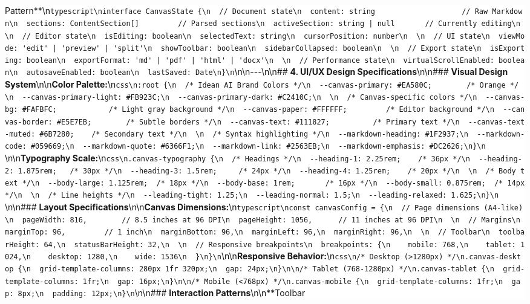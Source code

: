 Pattern**\n```typescript\ninterface CanvasState {\n  // Document state\n  content: string                    // Raw Markdown\n  sections: ContentSection[]         // Parsed sections\n  activeSection: string | null       // Currently editing\n  \n  // Editor state\n  isEditing: boolean\n  selectedText: string\n  cursorPosition: number\n  \n  // UI state\n  viewMode: 'edit' | 'preview' | 'split'\n  showToolbar: boolean\n  sidebarCollapsed: boolean\n  \n  // Export state\n  isExporting: boolean\n  exportFormat: 'md' | 'pdf' | 'html' | 'docx'\n  \n  // Performance state\n  virtualScrollEnabled: boolean\n  autosaveEnabled: boolean\n  lastSaved: Date\n}\n```\n\n---\n\n## **4. UI/UX Design Specifications**\n\n### **Visual Design System**\n\n**Color Palette:**\n```css\n:root {\n  /* Idean AI Brand Colors */\n  --canvas-primary: #EA580C;        /* Orange */\n  --canvas-primary-light: #FB923C;\n  --canvas-primary-dark: #C2410C;\n  \n  /* Canvas-specific colors */\n  --canvas-bg: #FAFBFC;            /* Light gray background */\n  --canvas-paper: #FFFFFF;         /* Editor background */\n  --canvas-border: #E5E7EB;        /* Subtle borders */\n  --canvas-text: #111827;          /* Primary text */\n  --canvas-text-muted: #6B7280;    /* Secondary text */\n  \n  /* Syntax highlighting */\n  --markdown-heading: #1F2937;\n  --markdown-code: #059669;\n  --markdown-quote: #6366F1;\n  --markdown-link: #2563EB;\n  --markdown-emphasis: #DC2626;\n}\n```\n\n**Typography Scale:**\n```css\n.canvas-typography {\n  /* Headings */\n  --heading-1: 2.25rem;    /* 36px */\n  --heading-2: 1.875rem;   /* 30px */\n  --heading-3: 1.5rem;     /* 24px */\n  --heading-4: 1.25rem;    /* 20px */\n  \n  /* Body text */\n  --body-large: 1.125rem;  /* 18px */\n  --body-base: 1rem;       /* 16px */\n  --body-small: 0.875rem;  /* 14px */\n  \n  /* Line heights */\n  --leading-tight: 1.25;\n  --leading-normal: 1.5;\n  --leading-relaxed: 1.625;\n}\n```\n\n### **Layout Specifications**\n\n**Canvas Dimensions:**\n```typescript\nconst canvasConfig = {\n  // Page dimensions (A4-like)\n  pageWidth: 816,        // 8.5 inches at 96 DPI\n  pageHeight: 1056,      // 11 inches at 96 DPI\n  \n  // Margins\n  marginTop: 96,         // 1 inch\n  marginBottom: 96,\n  marginLeft: 96,\n  marginRight: 96,\n  \n  // Toolbar\n  toolbarHeight: 64,\n  statusBarHeight: 32,\n  \n  // Responsive breakpoints\n  breakpoints: {\n    mobile: 768,\n    tablet: 1024,\n    desktop: 1280,\n    wide: 1536\n  }\n}\n```\n\n**Responsive Behavior:**\n```css\n/* Desktop (>1280px) */\n.canvas-desktop {\n  grid-template-columns: 280px 1fr 320px;\n  gap: 24px;\n}\n\n/* Tablet (768-1280px) */\n.canvas-tablet {\n  grid-template-columns: 1fr;\n  gap: 16px;\n}\n\n/* Mobile (<768px) */\n.canvas-mobile {\n  grid-template-columns: 1fr;\n  gap: 8px;\n  padding: 12px;\n}\n```\n\n### **Interaction Patterns**\n\n**Toolbar